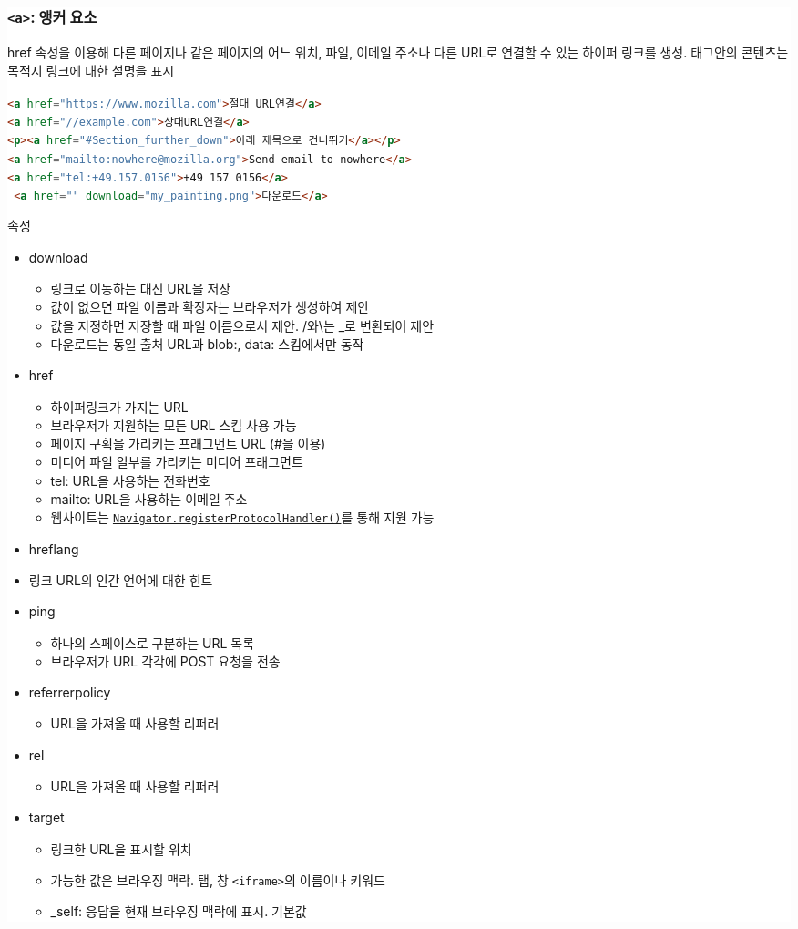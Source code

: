 

### `<a>`: 앵커 요소

href 속성을 이용해 다른 페이지나 같은 페이지의 어느 위치, 파일, 이메일 주소나 다른 URL로 연결할 수 있는 하이퍼 링크를 생성. 태그안의 콘텐츠는 목적지 링크에 대한 설명을 표시

```html
<a href="https://www.mozilla.com">절대 URL연결</a> 
<a href="//example.com">상대URL연결</a>
<p><a href="#Section_further_down">아래 제목으로 건너뛰기</a></p>
<a href="mailto:nowhere@mozilla.org">Send email to nowhere</a>
<a href="tel:+49.157.0156">+49 157 0156</a>
 <a href="" download="my_painting.png">다운로드</a>
```

속성

- download

  - 링크로 이동하는 대신 URL을 저장
  - 값이 없으면 파일 이름과 확장자는 브라우저가 생성하여 제안
  - 값을 지정하면 저장할 때 파일 이름으로서 제안. /와\는 _로 변환되어 제안
  - 다운로드는 동일 출처 URL과 blob:, data: 스킴에서만 동작

- href

  - 하이퍼링크가 가지는 URL
  - 브라우저가 지원하는 모든 URL 스킴 사용 가능
  - 페이지 구획을 가리키는 프래그먼트 URL (#을 이용)
  - 미디어 파일 일부를 가리키는 미디어 프래그먼트
  - tel: URL을 사용하는 전화번호
  - mailto: URL을 사용하는 이메일 주소
  - 웹사이트는 [`Navigator.registerProtocolHandler()`](https://developer.mozilla.org/ko/docs/Web/API/Navigator/registerProtocolHandler)를 통해 지원 가능

-  hreflang

  - 링크 URL의 인간 언어에 대한 힌트

- ping

  - 하나의 스페이스로 구분하는 URL 목록
  - 브라우저가 URL 각각에 POST 요청을 전송

- referrerpolicy

  - URL을 가져올 때 사용할 리퍼러

- rel

  - URL을 가져올 때 사용할 리퍼러

- target

  - 링크한 URL을 표시할 위치
  - 가능한 값은 브라우징 맥락. 탭, 창 `<iframe>`의 이름이나 키워드

  - _self: 응답을 현재 브라우징 맥락에 표시. 기본값
